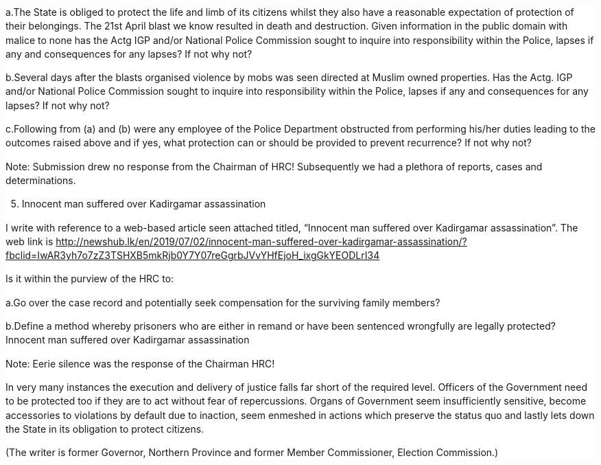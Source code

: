 a.The State is obliged to protect the life and limb of its citizens whilst they also have a reasonable expectation of protection of their belongings. The 21st April blast we know resulted in death and destruction. Given information in the public domain with malice to none has the Actg IGP and/or National Police Commission sought to inquire into responsibility within the Police, lapses if any and consequences for any lapses? If not why not?

b.Several days after the blasts organised violence by mobs was seen directed at Muslim owned properties. Has the Actg. IGP and/or National Police Commission sought to inquire into responsibility within the Police, lapses if any and consequences for any lapses? If not why not?

c.Following from (a) and (b) were any employee of the Police Department obstructed from performing his/her duties leading to the outcomes raised above and if yes, what protection can or should be provided to prevent recurrence? If not why not?

Note: Submission drew no response from the Chairman of HRC! Subsequently we had a plethora of reports, cases and determinations.

5. Innocent man suffered over Kadirgamar assassination

I write with reference to a web-based article seen attached titled, “Innocent man suffered over Kadirgamar assassination”. The web link is http://newshub.lk/en/2019/07/02/innocent-man-suffered-over-kadirgamar-assassination/?fbclid=IwAR3yh7o7zZ3TSHXB5mkRjb0Y7Y07reGgrbJVvYHfEjoH_ixgGkYEODLrI34

Is it within the purview of the HRC to:

a.Go over the case record and potentially seek compensation for the surviving family members?

b.Define a method whereby prisoners who are either in remand or have been sentenced wrongfully are legally protected? Innocent man suffered over Kadirgamar assassination

Note: Eerie silence was the response of the Chairman HRC!

In very many instances the execution and delivery of justice falls far short of the required level. Officers of the Government need to be protected too if they are to act without fear of repercussions. Organs of Government seem insufficiently sensitive, become accessories to violations by default due to inaction, seem enmeshed in actions which preserve the status quo and lastly lets down the State in its obligation to protect citizens.

(The writer is former Governor, Northern Province and former Member Commissioner, Election Commission.)

